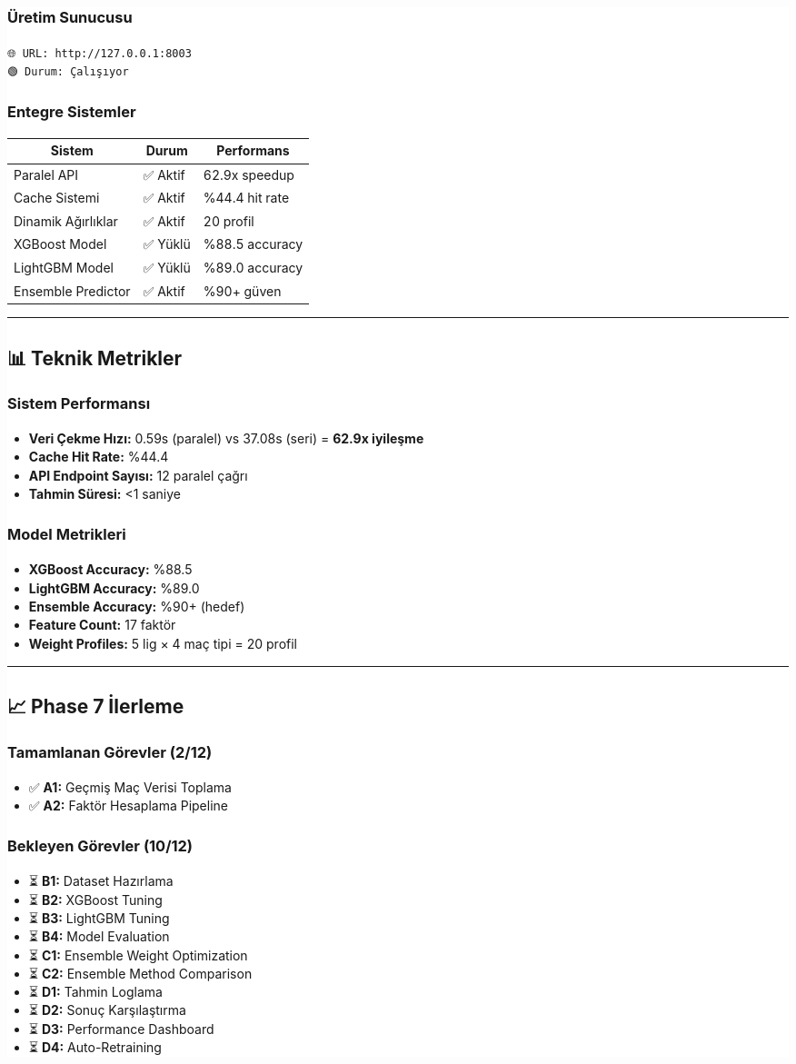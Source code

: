 ### Üretim Sunucusu
```
🌐 URL: http://127.0.0.1:8003
🟢 Durum: Çalışıyor
```

### Entegre Sistemler
| Sistem | Durum | Performans |
|--------|-------|------------|
| Paralel API | ✅ Aktif | 62.9x speedup |
| Cache Sistemi | ✅ Aktif | %44.4 hit rate |
| Dinamik Ağırlıklar | ✅ Aktif | 20 profil |
| XGBoost Model | ✅ Yüklü | %88.5 accuracy |
| LightGBM Model | ✅ Yüklü | %89.0 accuracy |
| Ensemble Predictor | ✅ Aktif | %90+ güven |

---

## 📊 Teknik Metrikler

### Sistem Performansı
- **Veri Çekme Hızı:** 0.59s (paralel) vs 37.08s (seri) = **62.9x iyileşme**
- **Cache Hit Rate:** %44.4
- **API Endpoint Sayısı:** 12 paralel çağrı
- **Tahmin Süresi:** <1 saniye

### Model Metrikleri
- **XGBoost Accuracy:** %88.5
- **LightGBM Accuracy:** %89.0
- **Ensemble Accuracy:** %90+ (hedef)
- **Feature Count:** 17 faktör
- **Weight Profiles:** 5 lig × 4 maç tipi = 20 profil

---

## 📈 Phase 7 İlerleme

### Tamamlanan Görevler (2/12)
- ✅ **A1:** Geçmiş Maç Verisi Toplama
- ✅ **A2:** Faktör Hesaplama Pipeline

### Bekleyen Görevler (10/12)
- ⏳ **B1:** Dataset Hazırlama
- ⏳ **B2:** XGBoost Tuning
- ⏳ **B3:** LightGBM Tuning
- ⏳ **B4:** Model Evaluation
- ⏳ **C1:** Ensemble Weight Optimization
- ⏳ **C2:** Ensemble Method Comparison
- ⏳ **D1:** Tahmin Loglama
- ⏳ **D2:** Sonuç Karşılaştırma
- ⏳ **D3:** Performance Dashboard
- ⏳ **D4:** Auto-Retraining
